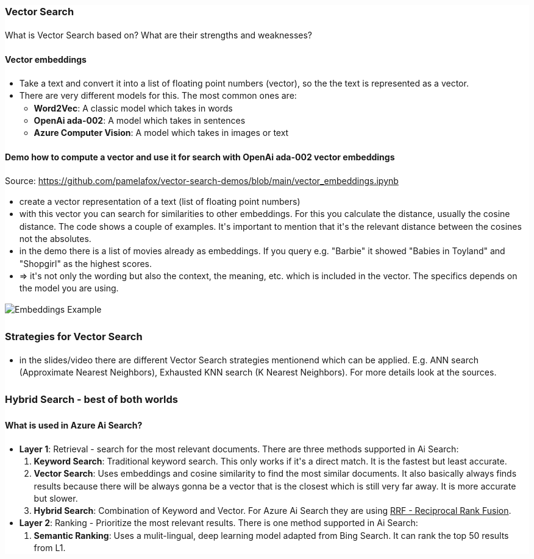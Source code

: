 ### Vector Search

What is Vector Search based on? What are their strengths and weaknesses?

#### Vector embeddings

- Take a text and convert it into a list of floating point numbers (vector), so the the text is represented as a vector.
- There are very different models for this. The most common ones are:
  - **Word2Vec**: A classic model which takes in words
  - **OpenAi ada-002**: A model which takes in sentences
  - **Azure Computer Vision**: A model which takes in images or text
  
#### Demo how to compute a vector and use it for search with OpenAi ada-002 vector embeddings

Source: <https://github.com/pamelafox/vector-search-demos/blob/main/vector_embeddings.ipynb>

- create a vector representation of a text (list of floating point numbers)
- with this vector you can search for similarities to other embeddings. For this you calculate the distance, usually the cosine distance. The code shows a couple of examples. It's important to mention that it's the relevant distance between the cosines not the absolutes.
- in the demo there is a list of movies already as embeddings. If you query e.g. "Barbie" it showed "Babies in Toyland" and "Shopgirl" as the highest scores.
- => it's not only the wording but also the context, the meaning, etc. which is included in the vector. The specifics depends on the model you are using.

![Embeddings Example](https://arize.com/wp-content/uploads/2022/06/blog-king-queen-embeddings.jpg)

### Strategies for Vector Search

- in the slides/video there are different Vector Search strategies mentionend which can be applied. E.g. ANN search (Approximate Nearest Neighbors), Exhausted KNN search (K Nearest Neighbors). For more details look at the sources.

### Hybrid Search - best of both worlds

#### What is used in Azure Ai Search?

- **Layer 1**: Retrieval - search for the most relevant documents. There are three methods supported in Ai Search:
  1. **Keyword Search**: Traditional keyword search. This only works if it's a direct match. It is the fastest but least accurate.
  2. **Vector Search**: Uses embeddings and cosine similarity to find the most similar documents. It also basically always finds results because there will be always gonna be a vector that is the closest which is still very far away. It is more accurate but slower.
  3. **Hybrid Search**: Combination of Keyword and Vector. For Azure Ai Search they are using [RRF - Reciprocal Rank Fusion](<https://learn.microsoft.com/en-us/azure/search/vector-search-ranking#reciprocal-rank-fusion-rrf-for-hybrid-queries>).
- **Layer 2**: Ranking - Prioritize the most relevant results. There is one method supported in Ai Search:
  1. **Semantic Ranking**: Uses a mulit-lingual, deep learning model adapted from Bing Search. It can rank the top 50 results from L1.
